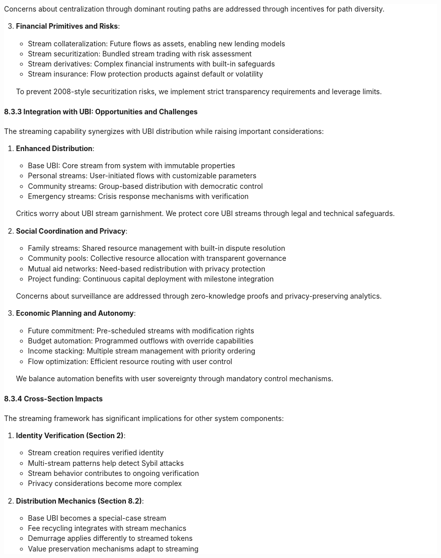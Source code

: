    Concerns about centralization through dominant routing paths are addressed through incentives for path diversity.

3. **Financial Primitives and Risks**:
   - Stream collateralization: Future flows as assets, enabling new lending models
   - Stream securitization: Bundled stream trading with risk assessment
   - Stream derivatives: Complex financial instruments with built-in safeguards
   - Stream insurance: Flow protection products against default or volatility
   
   To prevent 2008-style securitization risks, we implement strict transparency requirements and leverage limits.

#### 8.3.3 Integration with UBI: Opportunities and Challenges

The streaming capability synergizes with UBI distribution while raising important considerations:

1. **Enhanced Distribution**:
   - Base UBI: Core stream from system with immutable properties
   - Personal streams: User-initiated flows with customizable parameters
   - Community streams: Group-based distribution with democratic control
   - Emergency streams: Crisis response mechanisms with verification
   
   Critics worry about UBI stream garnishment. We protect core UBI streams through legal and technical safeguards.

2. **Social Coordination and Privacy**:
   - Family streams: Shared resource management with built-in dispute resolution
   - Community pools: Collective resource allocation with transparent governance
   - Mutual aid networks: Need-based redistribution with privacy protection
   - Project funding: Continuous capital deployment with milestone integration
   
   Concerns about surveillance are addressed through zero-knowledge proofs and privacy-preserving analytics.

3. **Economic Planning and Autonomy**:
   - Future commitment: Pre-scheduled streams with modification rights
   - Budget automation: Programmed outflows with override capabilities
   - Income stacking: Multiple stream management with priority ordering
   - Flow optimization: Efficient resource routing with user control
   
   We balance automation benefits with user sovereignty through mandatory control mechanisms.

#### 8.3.4 Cross-Section Impacts

The streaming framework has significant implications for other system components:

1. **Identity Verification (Section 2)**:
   - Stream creation requires verified identity
   - Multi-stream patterns help detect Sybil attacks
   - Stream behavior contributes to ongoing verification
   - Privacy considerations become more complex

2. **Distribution Mechanics (Section 8.2)**:
   - Base UBI becomes a special-case stream
   - Fee recycling integrates with stream mechanics
   - Demurrage applies differently to streamed tokens
   - Value preservation mechanisms adapt to streaming
